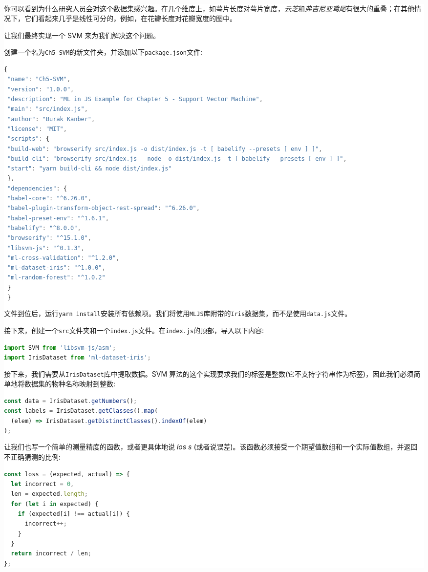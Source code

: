 你可以看到为什么研究人员会对这个数据集感兴趣。在几个维度上，如萼片长度对萼片宽度，*云芝*和*弗吉尼亚鸢尾*有很大的重叠；在其他情况下，它们看起来几乎是线性可分的，例如，在花瓣长度对花瓣宽度的图中。

让我们最终实现一个 SVM 来为我们解决这个问题。

创建一个名为`Ch5-SVM`的新文件夹，并添加以下`package.json`文件:

```js
{
 "name": "Ch5-SVM",
 "version": "1.0.0",
 "description": "ML in JS Example for Chapter 5 - Support Vector Machine",
 "main": "src/index.js",
 "author": "Burak Kanber",
 "license": "MIT",
 "scripts": {
 "build-web": "browserify src/index.js -o dist/index.js -t [ babelify --presets [ env ] ]",
 "build-cli": "browserify src/index.js --node -o dist/index.js -t [ babelify --presets [ env ] ]",
 "start": "yarn build-cli && node dist/index.js"
 },
 "dependencies": {
 "babel-core": "^6.26.0",
 "babel-plugin-transform-object-rest-spread": "^6.26.0",
 "babel-preset-env": "^1.6.1",
 "babelify": "^8.0.0",
 "browserify": "^15.1.0",
 "libsvm-js": "^0.1.3",
 "ml-cross-validation": "^1.2.0",
 "ml-dataset-iris": "^1.0.0",
 "ml-random-forest": "^1.0.2"
 }
 }
```

文件到位后，运行`yarn install`安装所有依赖项。我们将使用`MLJS`库附带的`Iris`数据集，而不是使用`data.js`文件。

接下来，创建一个`src`文件夹和一个`index.js`文件。在`index.js`的顶部，导入以下内容:

```js
import SVM from 'libsvm-js/asm';
import IrisDataset from 'ml-dataset-iris';
```

接下来，我们需要从`IrisDataset`库中提取数据。SVM 算法的这个实现要求我们的标签是整数(它不支持字符串作为标签)，因此我们必须简单地将数据集的物种名称映射到整数:

```js
const data = IrisDataset.getNumbers();
const labels = IrisDataset.getClasses().map(
  (elem) => IrisDataset.getDistinctClasses().indexOf(elem)
);
```

让我们也写一个简单的测量精度的函数，或者更具体地说 *los* *s* (或者说误差)。该函数必须接受一个期望值数组和一个实际值数组，并返回不正确猜测的比例:

```js
const loss = (expected, actual) => {
  let incorrect = 0,
  len = expected.length;
  for (let i in expected) {
    if (expected[i] !== actual[i]) {
      incorrect++;
    }
  }
  return incorrect / len;
};
```

